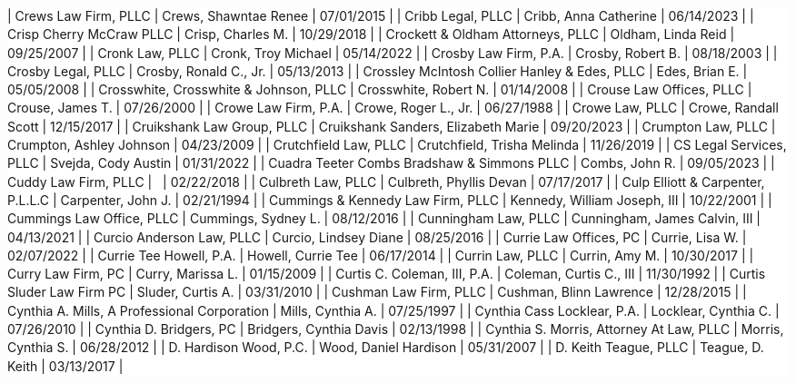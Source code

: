 | Crews Law Firm, PLLC | Crews, Shawntae Renee | 07/01/2015 |
| Cribb Legal, PLLC | Cribb, Anna Catherine | 06/14/2023 |
| Crisp Cherry McCraw PLLC | Crisp, Charles M. | 10/29/2018 |
| Crockett & Oldham Attorneys, PLLC | Oldham, Linda Reid | 09/25/2007 |
| Cronk Law, PLLC | Cronk, Troy Michael | 05/14/2022 |
| Crosby Law Firm, P.A. | Crosby, Robert B. | 08/18/2003 |
| Crosby Legal, PLLC | Crosby, Ronald C., Jr. | 05/13/2013 |
| Crossley McIntosh Collier Hanley & Edes, PLLC | Edes, Brian E. | 05/05/2008 |
| Crosswhite, Crosswhite & Johnson, PLLC | Crosswhite, Robert N. | 01/14/2008 |
| Crouse Law Offices, PLLC | Crouse, James T. | 07/26/2000 |
| Crowe Law Firm, P.A. | Crowe, Roger L., Jr. | 06/27/1988 |
| Crowe Law, PLLC | Crowe, Randall Scott | 12/15/2017 |
| Cruikshank Law Group, PLLC | Cruikshank Sanders, Elizabeth Marie | 09/20/2023 |
| Crumpton Law, PLLC | Crumpton, Ashley Johnson | 04/23/2009 |
| Crutchfield Law, PLLC | Crutchfield, Trisha Melinda | 11/26/2019 |
| CS Legal Services, PLLC | Svejda, Cody Austin | 01/31/2022 |
| Cuadra Teeter Combs Bradshaw & Simmons PLLC | Combs, John R. | 09/05/2023 |
| Cuddy Law Firm, PLLC |   | 02/22/2018 |
| Culbreth Law, PLLC | Culbreth, Phyllis Devan | 07/17/2017 |
| Culp Elliott & Carpenter, P.L.L.C | Carpenter, John J. | 02/21/1994 |
| Cummings & Kennedy Law Firm, PLLC | Kennedy, William Joseph, III | 10/22/2001 |
| Cummings Law Office, PLLC | Cummings, Sydney L. | 08/12/2016 |
| Cunningham Law, PLLC | Cunningham, James Calvin, III | 04/13/2021 |
| Curcio Anderson Law, PLLC | Curcio, Lindsey Diane | 08/25/2016 |
| Currie Law Offices, PC | Currie, Lisa W. | 02/07/2022 |
| Currie Tee Howell, P.A. | Howell, Currie Tee | 06/17/2014 |
| Currin Law, PLLC | Currin, Amy M. | 10/30/2017 |
| Curry Law Firm, PC | Curry, Marissa L. | 01/15/2009 |
| Curtis C. Coleman, III, P.A. | Coleman, Curtis C., III | 11/30/1992 |
| Curtis Sluder Law Firm PC | Sluder, Curtis A. | 03/31/2010 |
| Cushman Law Firm, PLLC | Cushman, Blinn Lawrence | 12/28/2015 |
| Cynthia A. Mills, A Professional Corporation | Mills, Cynthia A. | 07/25/1997 |
| Cynthia Cass Locklear, P.A. | Locklear, Cynthia C. | 07/26/2010 |
| Cynthia D. Bridgers, PC | Bridgers, Cynthia Davis | 02/13/1998 |
| Cynthia S. Morris, Attorney At Law, PLLC | Morris, Cynthia S. | 06/28/2012 |
| D. Hardison Wood, P.C. | Wood, Daniel Hardison | 05/31/2007 |
| D. Keith Teague, PLLC | Teague, D. Keith | 03/13/2017 |